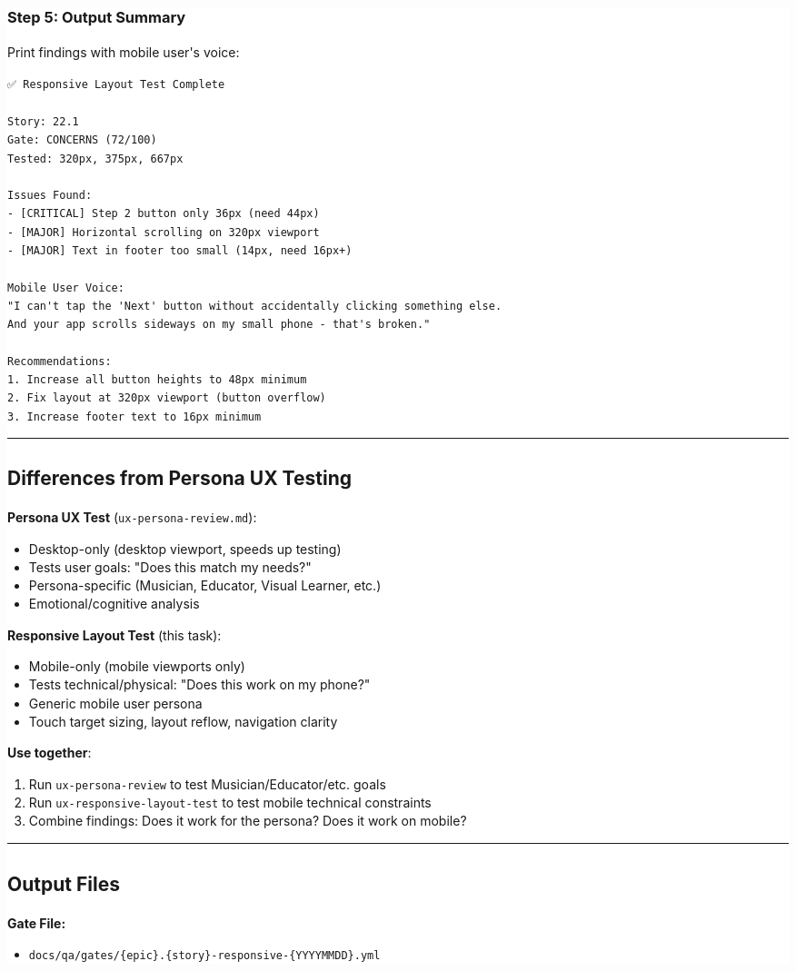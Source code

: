 ### Step 5: Output Summary

Print findings with mobile user's voice:

```
✅ Responsive Layout Test Complete

Story: 22.1
Gate: CONCERNS (72/100)
Tested: 320px, 375px, 667px

Issues Found:
- [CRITICAL] Step 2 button only 36px (need 44px)
- [MAJOR] Horizontal scrolling on 320px viewport
- [MAJOR] Text in footer too small (14px, need 16px+)

Mobile User Voice:
"I can't tap the 'Next' button without accidentally clicking something else.
And your app scrolls sideways on my small phone - that's broken."

Recommendations:
1. Increase all button heights to 48px minimum
2. Fix layout at 320px viewport (button overflow)
3. Increase footer text to 16px minimum
```

---

## Differences from Persona UX Testing

**Persona UX Test** (`ux-persona-review.md`):
- Desktop-only (desktop viewport, speeds up testing)
- Tests user goals: "Does this match my needs?"
- Persona-specific (Musician, Educator, Visual Learner, etc.)
- Emotional/cognitive analysis

**Responsive Layout Test** (this task):
- Mobile-only (mobile viewports only)
- Tests technical/physical: "Does this work on my phone?"
- Generic mobile user persona
- Touch target sizing, layout reflow, navigation clarity

**Use together**:
1. Run `ux-persona-review` to test Musician/Educator/etc. goals
2. Run `ux-responsive-layout-test` to test mobile technical constraints
3. Combine findings: Does it work for the persona? Does it work on mobile?

---

## Output Files

**Gate File:**
- `docs/qa/gates/{epic}.{story}-responsive-{YYYYMMDD}.yml`
